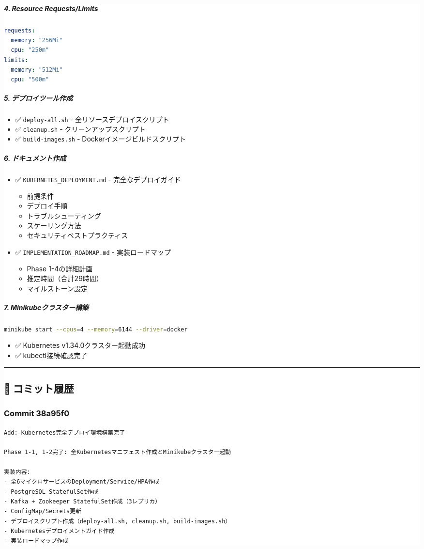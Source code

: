 ##### 4. Resource Requests/Limits
```yaml
requests:
  memory: "256Mi"
  cpu: "250m"
limits:
  memory: "512Mi"
  cpu: "500m"
```

##### 5. デプロイツール作成
- ✅ `deploy-all.sh` - 全リソースデプロイスクリプト
- ✅ `cleanup.sh` - クリーンアップスクリプト
- ✅ `build-images.sh` - Dockerイメージビルドスクリプト

##### 6. ドキュメント作成
- ✅ `KUBERNETES_DEPLOYMENT.md` - 完全なデプロイガイド
  - 前提条件
  - デプロイ手順
  - トラブルシューティング
  - スケーリング方法
  - セキュリティベストプラクティス

- ✅ `IMPLEMENTATION_ROADMAP.md` - 実装ロードマップ
  - Phase 1-4の詳細計画
  - 推定時間（合計29時間）
  - マイルストーン設定

##### 7. Minikubeクラスター構築
```bash
minikube start --cpus=4 --memory=6144 --driver=docker
```
- ✅ Kubernetes v1.34.0クラスター起動成功
- ✅ kubectl接続確認完了

---

## 📝 コミット履歴

### Commit 38a95f0
```
Add: Kubernetes完全デプロイ環境構築完了

Phase 1-1, 1-2完了: 全Kubernetesマニフェスト作成とMinikubeクラスター起動

実装内容:
- 全6マイクロサービスのDeployment/Service/HPA作成
- PostgreSQL StatefulSet作成
- Kafka + Zookeeper StatefulSet作成（3レプリカ）
- ConfigMap/Secrets更新
- デプロイスクリプト作成（deploy-all.sh, cleanup.sh, build-images.sh）
- Kubernetesデプロイメントガイド作成
- 実装ロードマップ作成
```
